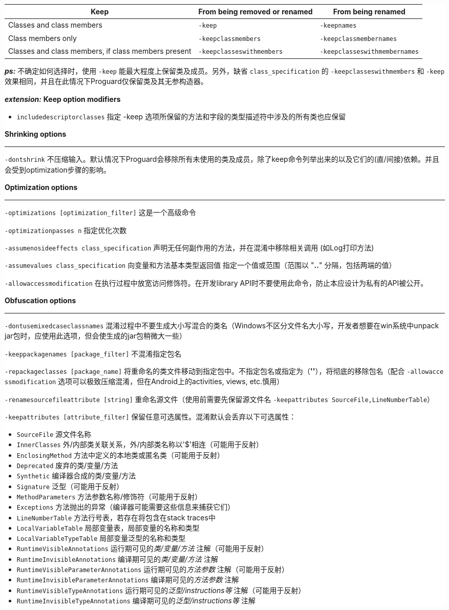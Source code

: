   | Keep                                                | From being removed or renamed | From being renamed            |
  | --------------------------------------------------- | ----------------------------- | ----------------------------- |
  | Classes and class members                           | `-keep`                       | `-keepnames`                  |
  | Class members only                                  | `-keepclassmembers`           | `-keepclassmembernames`       |
  | Classes and class members, if class members present | `-keepclasseswithmembers`     | `-keepclasseswithmembernames` |

  ***ps:*** 不确定如何选择时，使用 `-keep` 能最大程度上保留类及成员。另外，缺省 `class_specification` 的 `-keepclasseswithmembers` 和 `-keep` 效果相同，并且在此情况下Proguard仅保留类及其无参构造器。

  ***extension:*** **Keep option modifiers**

  - `includedescriptorclasses` 指定 -keep 选项所保留的方法和字段的类型描述符中涉及的所有类也应保留

  

  **Shrinking options**

  ------

  `-dontshrink` 不压缩输入。默认情况下Proguard会移除所有未使用的类及成员，除了keep命令列举出来的以及它们的(直/间接)依赖。并且会受到optimization步骤的影响。

  

  **Optimization options**

  ------

  `-optimizations [optimization_filter]` 这是一个高级命令

  `-optimizationpasses n` 指定优化次数

  `-assumenosideeffects class_specification` 声明无任何副作用的方法，并在混淆中移除相关调用 (如Log打印方法)

  `-assumevalues class_specification` 向变量和方法基本类型返回值 指定一个值或范围（范围以 "**..**" 分隔，包括两端的值）

  `-allowaccessmodification` 在执行过程中放宽访问修饰符。在开发library API时不要使用此命令，防止本应设计为私有的API被公开。

  

  **Obfuscation options**

  ------

  `-dontusemixedcaseclassnames` 混淆过程中不要生成大小写混合的类名（Windows不区分文件名大小写，开发者想要在win系统中unpack jar包时，应使用此选项，但会使生成的jar包稍微大一些）

  `-keeppackagenames [package_filter]` 不混淆指定包名

  `-repackageclasses [package_name]` 将重命名的类文件移动到指定包中。不指定包名或指定为（**''**），将彻底的移除包名（配合 `-allowaccessmodification` 选项可以极致压缩混淆，但在Android上的activities, views, etc.慎用）

  `-renamesourcefileattribute [string]` 重命名源文件（使用前需要先保留源文件名 `-keepattributes SourceFile,LineNumberTable`）

  `-keepattributes [attribute_filter]` 保留任意可选属性。混淆默认会丢弃以下可选属性：

  - `SourceFile` 源文件名称
  - `InnerClasses` 外/内部类关联关系，外/内部类名称以'$'相连（可能用于反射）
  - `EnclosingMethod` 方法中定义的本地类或匿名类（可能用于反射）
  - `Deprecated` 废弃的类/变量/方法
  - `Synthetic` 编译器合成的类/变量/方法
  - `Signature` 泛型（可能用于反射）
  - `MethodParameters` 方法参数名称/修饰符（可能用于反射）
  - `Exceptions` 方法抛出的异常（编译器可能需要这些信息来捕获它们）
  - `LineNumberTable` 方法行号表，若存在将包含在stack traces中
  - `LocalVariableTable` 局部变量表，局部变量的名称和类型
  - `LocalVariableTypeTable` 局部变量泛型的名称和类型
  - `RuntimeVisibleAnnotations` 运行期可见的*类/变量/方法* 注解（可能用于反射）
  - `RuntimeInvisibleAnnotations` 编译期可见的*类/变量/方法* 注解
  - `RuntimeVisibleParameterAnnotations` 运行期可见的*方法参数* 注解（可能用于反射）
  - `RuntimeInvisibleParameterAnnotations` 编译期可见的*方法参数* 注解
  - `RuntimeVisibleTypeAnnotations` 运行期可见的*泛型/instructions等* 注解（可能用于反射）
  - `RuntimeInvisibleTypeAnnotations` 编译期可见的*泛型/instructions等* 注解